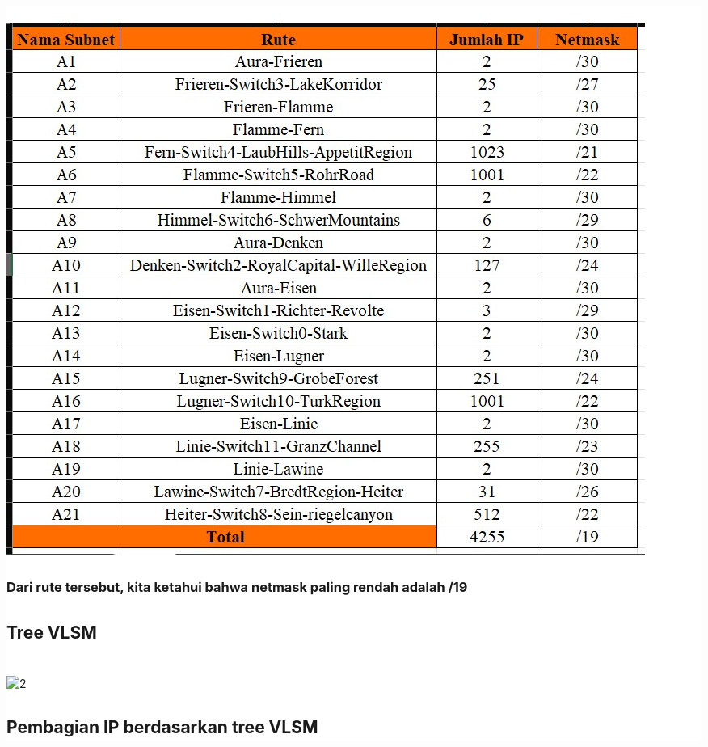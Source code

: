 <br>![3](./images/3.jpg)</br>

### Dari rute tersebut, kita ketahui bahwa netmask paling rendah adalah /19


## Tree VLSM

<br>![2](./images/2.png)</br>

## Pembagian IP berdasarkan tree VLSM

